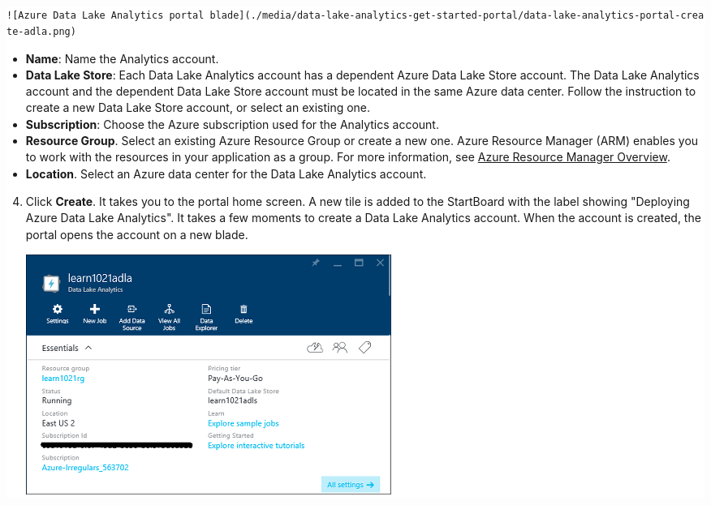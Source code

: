     ![Azure Data Lake Analytics portal blade](./media/data-lake-analytics-get-started-portal/data-lake-analytics-portal-create-adla.png)

   * **Name**: Name the Analytics account.
* **Data Lake Store**: Each Data Lake Analytics account has a dependent Azure Data Lake Store account. The Data Lake Analytics account and the dependent Data Lake Store account must be located in the same Azure data center. Follow the instruction to create a new Data Lake Store account, or select an existing one.
* **Subscription**: Choose the Azure subscription used for the Analytics account.
* **Resource Group**. Select an existing Azure Resource Group or create a new one. Azure Resource Manager (ARM) enables you to work with the resources in your application as a group. For more information, see [Azure Resource Manager Overview](resource-group-overview.md). 
* **Location**. Select an Azure data center for the Data Lake Analytics account. 

4. Click **Create**. It takes you to the portal home screen. A new tile is added to the StartBoard with the label showing "Deploying Azure Data Lake Analytics". It takes a few moments to create a Data Lake Analytics account. When the account is created, the portal opens the account on a new blade.

    ![Azure Data Lake Analytics portal blade](./media/data-lake-analytics-get-started-portal/data-lake-analytics-portal-blade.png)
